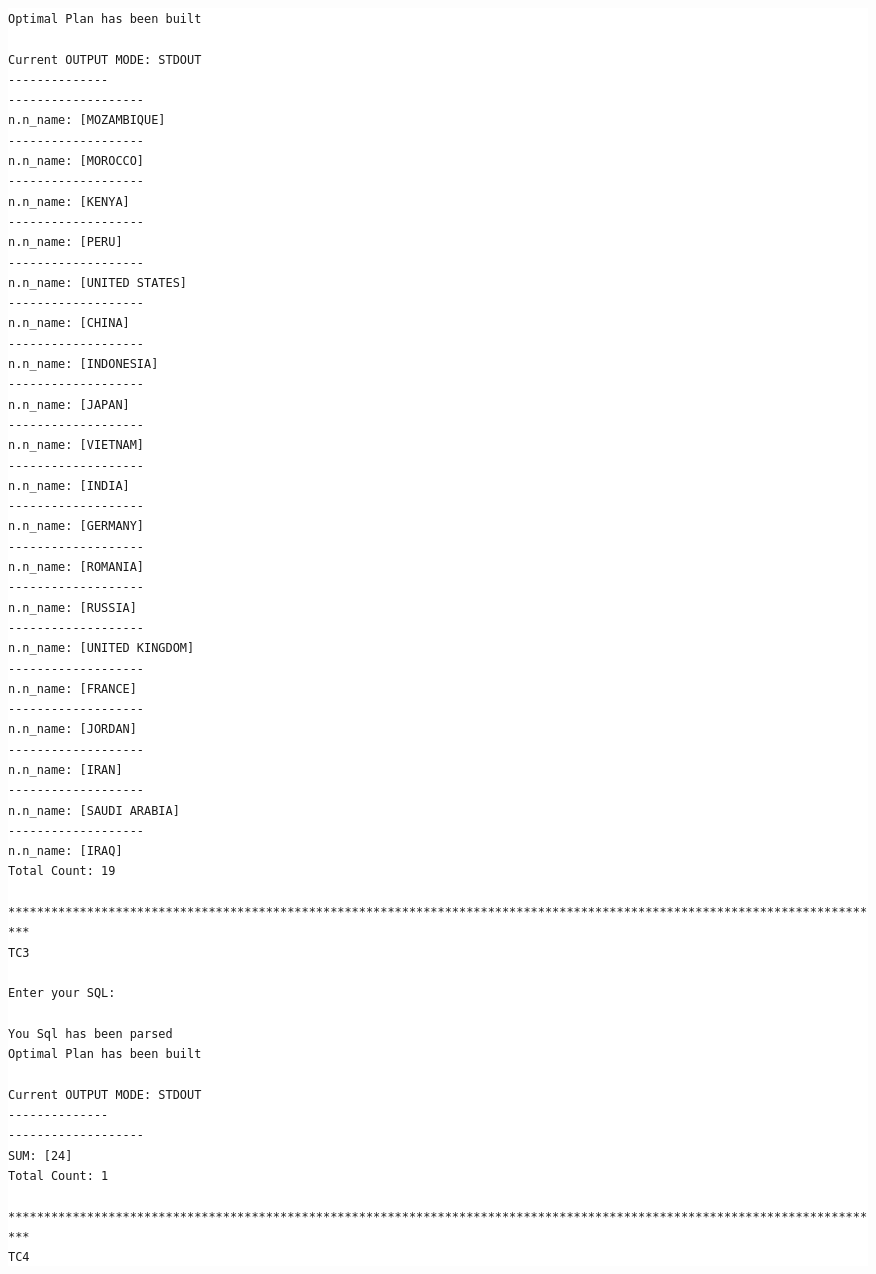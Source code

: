```
Optimal Plan has been built

Current OUTPUT MODE: STDOUT
--------------
-------------------
n.n_name: [MOZAMBIQUE]
-------------------
n.n_name: [MOROCCO]
-------------------
n.n_name: [KENYA]
-------------------
n.n_name: [PERU]
-------------------
n.n_name: [UNITED STATES]
-------------------
n.n_name: [CHINA]
-------------------
n.n_name: [INDONESIA]
-------------------
n.n_name: [JAPAN]
-------------------
n.n_name: [VIETNAM]
-------------------
n.n_name: [INDIA]
-------------------
n.n_name: [GERMANY]
-------------------
n.n_name: [ROMANIA]
-------------------
n.n_name: [RUSSIA]
-------------------
n.n_name: [UNITED KINGDOM]
-------------------
n.n_name: [FRANCE]
-------------------
n.n_name: [JORDAN]
-------------------
n.n_name: [IRAN]
-------------------
n.n_name: [SAUDI ARABIA]
-------------------
n.n_name: [IRAQ]
Total Count: 19

***************************************************************************************************************************
TC3

Enter your SQL: 

You Sql has been parsed
Optimal Plan has been built

Current OUTPUT MODE: STDOUT
--------------
-------------------
SUM: [24]
Total Count: 1

***************************************************************************************************************************
TC4

```
